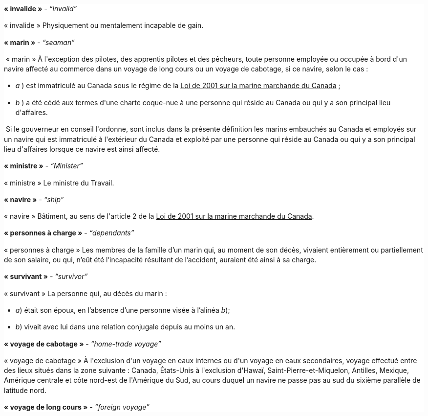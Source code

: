 **« invalide »** - _“invalid”_

    

« invalide » Physiquement ou mentalement incapable de gain.

**« marin »** - _“seaman”_

    

 « marin » À l'exception des pilotes, des apprentis pilotes et des pêcheurs, toute personne employée ou occupée à bord d'un navire affecté au commerce dans un voyage de long cours ou un voyage de cabotage, si ce navire, selon le cas :

  * _a_ ) est immatriculé au Canada sous le régime de la [Loi de 2001 sur la marine marchande du Canada](/canada/fra/lois/C/C-10.15.md) ;

  * _b_ ) a été cédé aux termes d'une charte coque-nue à une personne qui réside au Canada ou qui y a son principal lieu d'affaires.

 Si le gouverneur en conseil l'ordonne, sont inclus dans la présente définition les marins embauchés au Canada et employés sur un navire qui est immatriculé à l'extérieur du Canada et exploité par une personne qui réside au Canada ou qui y a son principal lieu d'affaires lorsque ce navire est ainsi affecté.

**« ministre »** - _“Minister”_

    

« ministre » Le ministre du Travail.

**« navire »** - _“ship”_

    

« navire » Bâtiment, au sens de l'article 2 de la [Loi de 2001 sur la marine marchande du Canada](/canada/fra/lois/C/C-10.15.md).

**« personnes à charge »** - _“dependants”_

    

« personnes à charge » Les membres de la famille d’un marin qui, au moment de son décès, vivaient entièrement ou partiellement de son salaire, ou qui, n’eût été l’incapacité résultant de l’accident, auraient été ainsi à sa charge.

**« survivant »** - _“survivor”_

    

« survivant » La personne qui, au décès du marin :

  * _a_) était son époux, en l’absence d’une personne visée à l’alinéa _b_);

  * _b_) vivait avec lui dans une relation conjugale depuis au moins un an.

**« voyage de cabotage »** - _“home-trade voyage”_

    

« voyage de cabotage » À l'exclusion d'un voyage en eaux internes ou d'un voyage en eaux secondaires, voyage effectué entre des lieux situés dans la zone suivante : Canada, États-Unis à l'exclusion d'Hawaï, Saint-Pierre-et-Miquelon, Antilles, Mexique, Amérique centrale et côte nord-est de l'Amérique du Sud, au cours duquel un navire ne passe pas au sud du sixième parallèle de latitude nord.

**« voyage de long cours »** - _“foreign voyage”_
